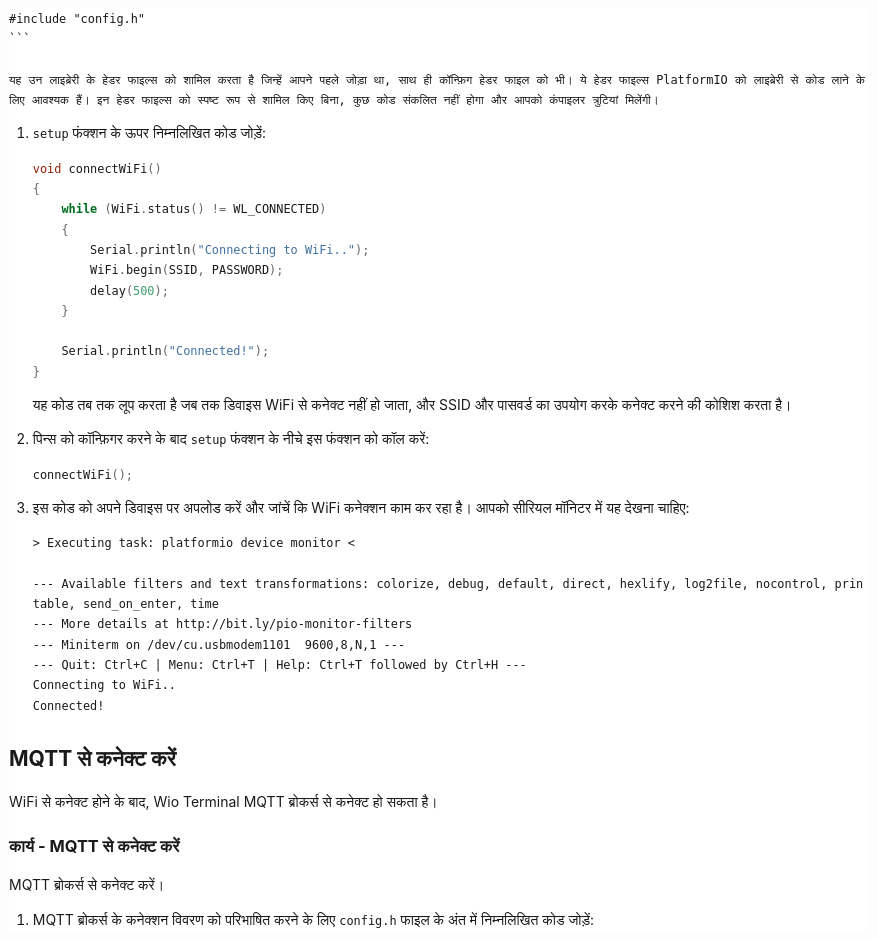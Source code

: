     #include "config.h"
    ```

    यह उन लाइब्रेरी के हेडर फाइल्स को शामिल करता है जिन्हें आपने पहले जोड़ा था, साथ ही कॉन्फ़िग हेडर फाइल को भी। ये हेडर फाइल्स PlatformIO को लाइब्रेरी से कोड लाने के लिए आवश्यक हैं। इन हेडर फाइल्स को स्पष्ट रूप से शामिल किए बिना, कुछ कोड संकलित नहीं होगा और आपको कंपाइलर त्रुटियां मिलेंगी।

1. `setup` फंक्शन के ऊपर निम्नलिखित कोड जोड़ें:

    ```cpp
    void connectWiFi()
    {
        while (WiFi.status() != WL_CONNECTED)
        {
            Serial.println("Connecting to WiFi..");
            WiFi.begin(SSID, PASSWORD);
            delay(500);
        }
    
        Serial.println("Connected!");
    }
    ```

    यह कोड तब तक लूप करता है जब तक डिवाइस WiFi से कनेक्ट नहीं हो जाता, और SSID और पासवर्ड का उपयोग करके कनेक्ट करने की कोशिश करता है।

1. पिन्स को कॉन्फ़िगर करने के बाद `setup` फंक्शन के नीचे इस फंक्शन को कॉल करें:

    ```cpp
    connectWiFi();
    ```

1. इस कोड को अपने डिवाइस पर अपलोड करें और जांचें कि WiFi कनेक्शन काम कर रहा है। आपको सीरियल मॉनिटर में यह देखना चाहिए:

    ```output
    > Executing task: platformio device monitor <
    
    --- Available filters and text transformations: colorize, debug, default, direct, hexlify, log2file, nocontrol, printable, send_on_enter, time
    --- More details at http://bit.ly/pio-monitor-filters
    --- Miniterm on /dev/cu.usbmodem1101  9600,8,N,1 ---
    --- Quit: Ctrl+C | Menu: Ctrl+T | Help: Ctrl+T followed by Ctrl+H ---
    Connecting to WiFi..
    Connected!
    ```

## MQTT से कनेक्ट करें

WiFi से कनेक्ट होने के बाद, Wio Terminal MQTT ब्रोकर्स से कनेक्ट हो सकता है।

### कार्य - MQTT से कनेक्ट करें

MQTT ब्रोकर्स से कनेक्ट करें।

1. MQTT ब्रोकर्स के कनेक्शन विवरण को परिभाषित करने के लिए `config.h` फाइल के अंत में निम्नलिखित कोड जोड़ें:
